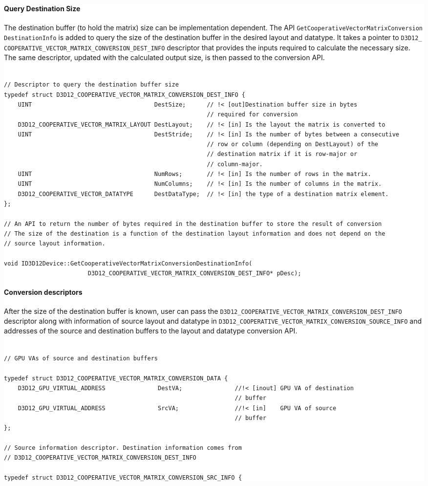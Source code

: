 #### Query Destination Size

The destination buffer (to hold the matrix) size can be implementation dependent. The API `GetCooperativeVectorMatrixConversionDestinationInfo` is added to query the size of the destination buffer in the desired layout and datatype. It takes a pointer to `D3D12_COOPERATIVE_VECTOR_MATRIX_CONVERSION_DEST_INFO` descriptor that provides the inputs required to calculate the necessary size. The same descriptor, updated with the calculated output size, is then passed to the conversion API. 

```

// Descriptor to query the destination buffer size
typedef struct D3D12_COOPERATIVE_VECTOR_MATRIX_CONVERSION_DEST_INFO { 
    UINT                                   DestSize;      // !< [out]Destination buffer size in bytes
                                                          // required for conversion 
    D3D12_COOPERATIVE_VECTOR_MATRIX_LAYOUT DestLayout;    // !< [in] Is the layout the matrix is converted to
    UINT                                   DestStride;    // !< [in] Is the number of bytes between a consecutive 
                                                          // row or column (depending on DestLayout) of the 
                                                          // destination matrix if it is row-major or 
                                                          // column-major.
    UINT                                   NumRows;       // !< [in] Is the number of rows in the matrix. 
    UINT                                   NumColumns;    // !< [in] Is the number of columns in the matrix. 
    D3D12_COOPERATIVE_VECTOR_DATATYPE      DestDataType;  // !< [in] the type of a destination matrix element. 
};

// An API to return the number of bytes required in the destination buffer to store the result of conversion
// The size of the destination is a function of the destination layout information and does not depend on the
// source layout information.

void ID3D12Device::GetCooperativeVectorMatrixConversionDestinationInfo(
                        D3D12_COOPERATIVE_VECTOR_MATRIX_CONVERSION_DEST_INFO* pDesc);

```

#### Conversion descriptors

After the size of the destination buffer is known, user can pass the `D3D12_COOPERATIVE_VECTOR_MATRIX_CONVERSION_DEST_INFO` descriptor along with information of source layout and datatype in `D3D12_COOPERATIVE_VECTOR_MATRIX_CONVERSION_SOURCE_INFO` and addresses of the source and destination buffers to the layout and datatype conversion API.

```

// GPU VAs of source and destination buffers

typedef struct D3D12_COOPERATIVE_VECTOR_MATRIX_CONVERSION_DATA {
    D3D12_GPU_VIRTUAL_ADDRESS               DestVA;               //!< [inout] GPU VA of destination 
                                                                  // buffer
    D3D12_GPU_VIRTUAL_ADDRESS               SrcVA;                //!< [in]    GPU VA of source 
                                                                  // buffer
};
 
// Source information descriptor. Destination information comes from 
// D3D12_COOPERATIVE_VECTOR_MATRIX_CONVERSION_DEST_INFO

typedef struct D3D12_COOPERATIVE_VECTOR_MATRIX_CONVERSION_SRC_INFO {
```

[anumpamachandra]: (https://github.com/anupamachandra)
[damyanp]: https://github.com/damyanp
[pow2clk]: https://github.com/pow2clk